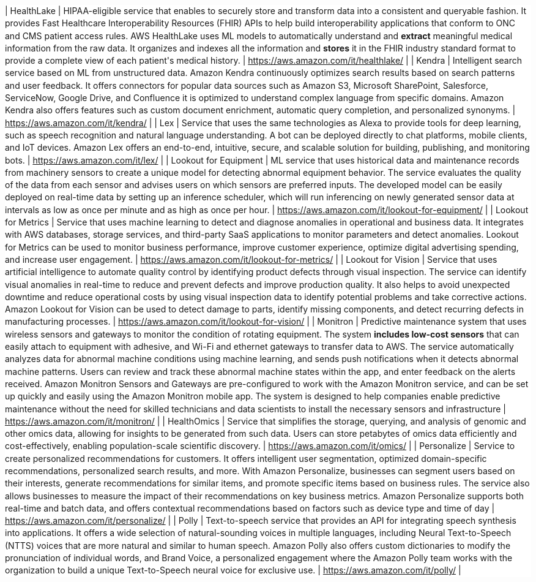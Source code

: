 | HealthLake | HIPAA-eligible service that enables to securely store and transform data into a consistent and queryable fashion. It provides Fast Healthcare Interoperability Resources (FHIR) APIs to help build interoperability applications that conform to ONC and CMS patient access rules. AWS HealthLake uses ML models to automatically understand and **extract** meaningful medical information from the raw data. It organizes and indexes all the information and **stores** it in the FHIR industry standard format to provide a complete view of each patient's medical history.  | https://aws.amazon.com/it/healthlake/ |
| Kendra | Intelligent search service based on ML from unstructured data. Amazon Kendra continuously optimizes search results based on search patterns and user feedback. It offers connectors for popular data sources such as Amazon S3, Microsoft SharePoint, Salesforce, ServiceNow, Google Drive, and Confluence it is optimized to understand complex language from specific domains. Amazon Kendra also offers features such as custom document enrichment, automatic query completion, and personalized synonyms. | https://aws.amazon.com/it/kendra/ |
| Lex | Service that uses the same technologies as Alexa to provide tools for deep learning, such as speech recognition and natural language understanding. A bot can be deployed directly to chat platforms, mobile clients, and IoT devices. Amazon Lex offers an end-to-end, intuitive, secure, and scalable solution for building, publishing, and monitoring bots. | https://aws.amazon.com/it/lex/ |
| Lookout for Equipment | ML service that uses historical data and maintenance records from machinery sensors to create a unique model for detecting abnormal equipment behavior. The service evaluates the quality of the data from each sensor and advises users on which sensors are preferred inputs. The developed model can be easily deployed on real-time data by setting up an inference scheduler, which will run inferencing on newly generated sensor data at intervals as low as once per minute and as high as once per hour. | https://aws.amazon.com/it/lookout-for-equipment/ |
| Lookout for Metrics | Service that uses machine learning to detect and diagnose anomalies in operational and business data. It integrates with AWS databases, storage services, and third-party SaaS applications to monitor parameters and detect anomalies. Lookout for Metrics can be used to monitor business performance, improve customer experience, optimize digital advertising spending, and increase user engagement.  | https://aws.amazon.com/it/lookout-for-metrics/ |
| Lookout for Vision | Service that uses artificial intelligence to automate quality control by identifying product defects through visual inspection. The service can identify visual anomalies in real-time to reduce and prevent defects and improve production quality. It also helps to avoid unexpected downtime and reduce operational costs by using visual inspection data to identify potential problems and take corrective actions. Amazon Lookout for Vision can be used to detect damage to parts, identify missing components, and detect recurring defects in manufacturing processes. | https://aws.amazon.com/it/lookout-for-vision/ |
| Monitron | Predictive maintenance system that uses wireless sensors and gateways to monitor the condition of rotating equipment. The system **includes low-cost sensors** that can easily attach to equipment with adhesive, and Wi-Fi and ethernet gateways to transfer data to AWS. The service automatically analyzes data for abnormal machine conditions using machine learning, and sends push notifications when it detects abnormal machine patterns. Users can review and track these abnormal machine states within the app, and enter feedback on the alerts received. Amazon Monitron Sensors and Gateways are pre-configured to work with the Amazon Monitron service, and can be set up quickly and easily using the Amazon Monitron mobile app. The system is designed to help companies enable predictive maintenance without the need for skilled technicians and data scientists to install the necessary sensors and infrastructure | https://aws.amazon.com/it/monitron/ |
| HealthOmics | Service that simplifies the storage, querying, and analysis of genomic and other omics data, allowing for insights to be generated from such data. Users can store petabytes of omics data efficiently and cost-effectively, enabling population-scale scientific discovery.  | https://aws.amazon.com/it/omics/ |
| Personalize | Service to create personalized recommendations for customers. It offers intelligent user segmentation, optimized domain-specific recommendations, personalized search results, and more. With Amazon Personalize, businesses can segment users based on their interests, generate recommendations for similar items, and promote specific items based on business rules. The service also allows businesses to measure the impact of their recommendations on key business metrics. Amazon Personalize supports both real-time and batch data, and offers contextual recommendations based on factors such as device type and time of day | https://aws.amazon.com/it/personalize/ |
| Polly | Text-to-speech service that provides an API for integrating speech synthesis into applications. It offers a wide selection of natural-sounding voices in multiple languages, including Neural Text-to-Speech (NTTS) voices that are more natural and similar to human speech. Amazon Polly also offers custom dictionaries to modify the pronunciation of individual words, and Brand Voice, a personalized engagement where the Amazon Polly team works with the organization to build a unique Text-to-Speech neural voice for exclusive use.  | https://aws.amazon.com/it/polly/ |